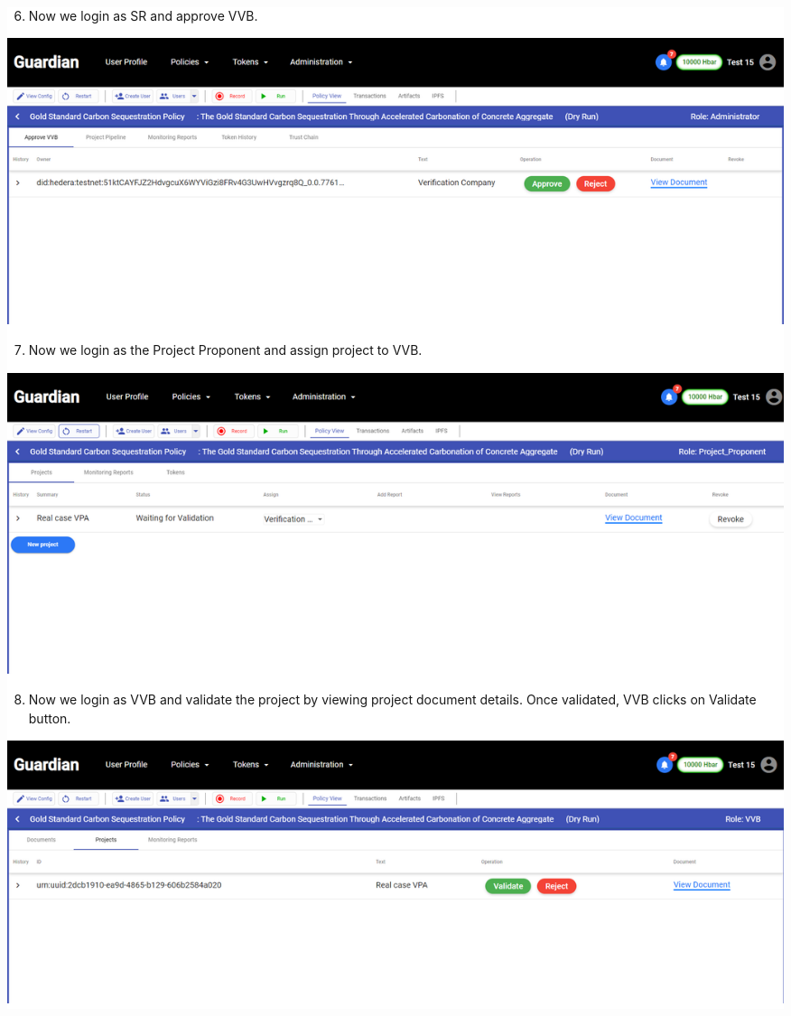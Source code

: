 6. Now we login as SR and approve VVB.&#x20;

![](<../../../.gitbook/assets/9 (1) (1) (1) (1) (1) (1).png>)

7. Now we login as the Project Proponent and assign project to VVB.&#x20;

![](<../../../.gitbook/assets/10 (1) (1) (1) (1) (1).png>)

8. Now we login as VVB and validate the project by viewing project document details. Once validated, VVB clicks on Validate button.&#x20;

![](<../../../.gitbook/assets/11 (1) (1) (1) (1) (1).png>)
